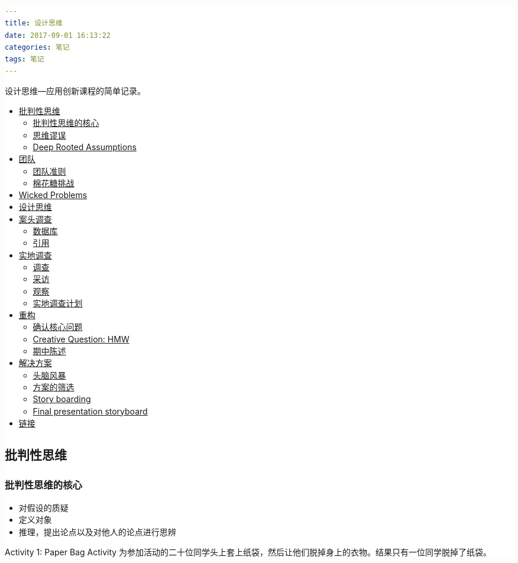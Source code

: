 ```yaml
---
title: 设计思维
date: 2017-09-01 16:13:22
categories: 笔记
tags: 笔记
---
```

设计思维—应用创新课程的简单记录。





* [批判性思维](#批判性思维)
	* [批判性思维的核心](#批判性思维的核心)
	* [思维谬误](#思维谬误)
	* [Deep Rooted Assumptions](#deep-rooted-assumptions)
* [团队](#团队)
	* [团队准则](#团队准则)
	* [棉花糖挑战](#棉花糖挑战)
* [Wicked Problems](#wicked-problems)
* [设计思维](#设计思维)
* [案头调查](#案头调查)
	* [数据库](#数据库)
	* [引用](#引用)
* [实地调查](#实地调查)
	* [调查](#调查)
	* [采访](#采访)
	* [观察](#观察)
	* [实地调查计划](#实地调查计划)
* [重构](#重构)
	* [确认核心问题](#确认核心问题)
	* [Creative Question: HMW](#creative-question-hmw)
	* [期中陈述](#期中陈述)
* [解决方案](#解决方案)
	* [头脑风暴](#头脑风暴)
	* [方案的筛选](#方案的筛选)
	* [Story boarding](#story-boarding)
	* [Final presentation storyboard](#final-presentation-storyboard)
* [链接](#链接)



## 批判性思维
### 批判性思维的核心

- 对假设的质疑
- 定义对象
- 推理，提出论点以及对他人的论点进行思辨

Activity 1: Paper Bag Activity
为参加活动的二十位同学头上套上纸袋，然后让他们脱掉身上的衣物。结果只有一位同学脱掉了纸袋。
